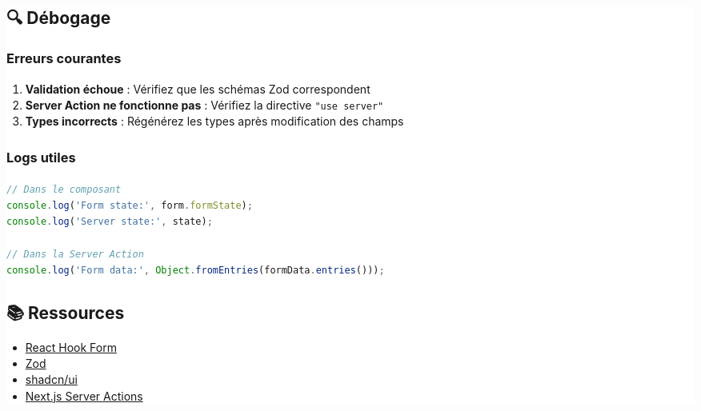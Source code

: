 ## 🔍 Débogage

### Erreurs courantes

1. **Validation échoue** : Vérifiez que les schémas Zod correspondent
2. **Server Action ne fonctionne pas** : Vérifiez la directive `"use server"`
3. **Types incorrects** : Régénérez les types après modification des champs

### Logs utiles

```typescript
// Dans le composant
console.log('Form state:', form.formState);
console.log('Server state:', state);

// Dans la Server Action
console.log('Form data:', Object.fromEntries(formData.entries()));
```

## 📚 Ressources

- [React Hook Form](https://react-hook-form.com/)
- [Zod](https://zod.dev/)
- [shadcn/ui](https://ui.shadcn.com/)
- [Next.js Server Actions](https://nextjs.org/docs/app/building-your-application/data-fetching/server-actions-and-mutations)
